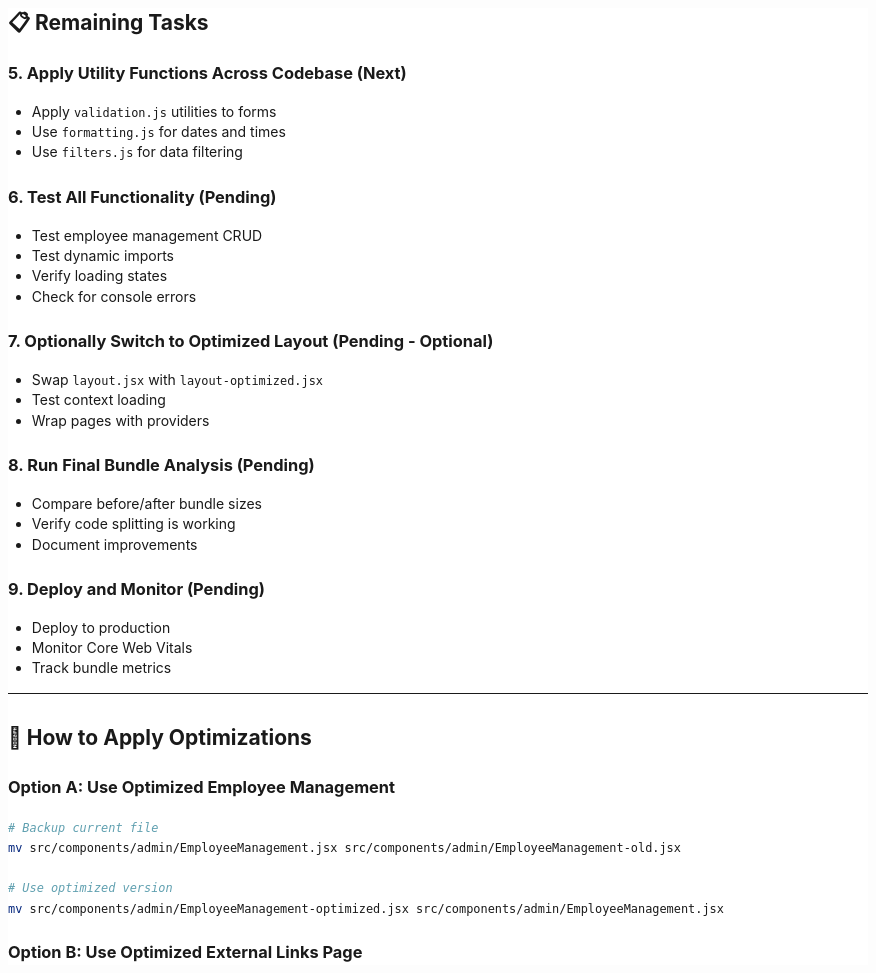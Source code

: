 
## 📋 Remaining Tasks

### 5. **Apply Utility Functions Across Codebase** (Next)

- Apply `validation.js` utilities to forms
- Use `formatting.js` for dates and times
- Use `filters.js` for data filtering

### 6. **Test All Functionality** (Pending)

- Test employee management CRUD
- Test dynamic imports
- Verify loading states
- Check for console errors

### 7. **Optionally Switch to Optimized Layout** (Pending - Optional)

- Swap `layout.jsx` with `layout-optimized.jsx`
- Test context loading
- Wrap pages with providers

### 8. **Run Final Bundle Analysis** (Pending)

- Compare before/after bundle sizes
- Verify code splitting is working
- Document improvements

### 9. **Deploy and Monitor** (Pending)

- Deploy to production
- Monitor Core Web Vitals
- Track bundle metrics

---

## 🎯 How to Apply Optimizations

### Option A: Use Optimized Employee Management

```bash
# Backup current file
mv src/components/admin/EmployeeManagement.jsx src/components/admin/EmployeeManagement-old.jsx

# Use optimized version
mv src/components/admin/EmployeeManagement-optimized.jsx src/components/admin/EmployeeManagement.jsx
```

### Option B: Use Optimized External Links Page
